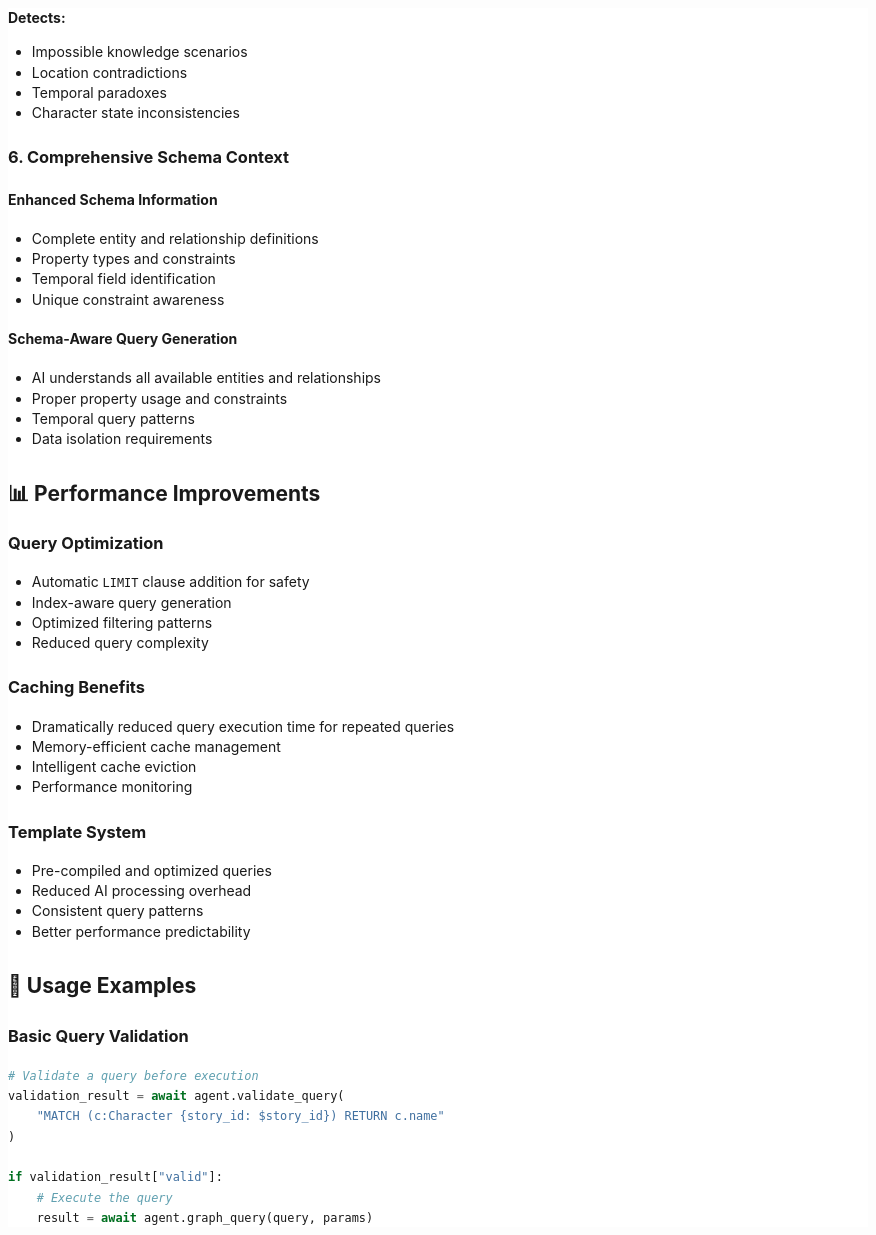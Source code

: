 **Detects:**
- Impossible knowledge scenarios
- Location contradictions
- Temporal paradoxes
- Character state inconsistencies

### 6. Comprehensive Schema Context

#### **Enhanced Schema Information**
- Complete entity and relationship definitions
- Property types and constraints
- Temporal field identification
- Unique constraint awareness

#### **Schema-Aware Query Generation**
- AI understands all available entities and relationships
- Proper property usage and constraints
- Temporal query patterns
- Data isolation requirements

## 📊 Performance Improvements

### **Query Optimization**
- Automatic `LIMIT` clause addition for safety
- Index-aware query generation
- Optimized filtering patterns
- Reduced query complexity

### **Caching Benefits**
- Dramatically reduced query execution time for repeated queries
- Memory-efficient cache management
- Intelligent cache eviction
- Performance monitoring

### **Template System**
- Pre-compiled and optimized queries
- Reduced AI processing overhead
- Consistent query patterns
- Better performance predictability

## 🔧 Usage Examples

### **Basic Query Validation**
```python
# Validate a query before execution
validation_result = await agent.validate_query(
    "MATCH (c:Character {story_id: $story_id}) RETURN c.name"
)

if validation_result["valid"]:
    # Execute the query
    result = await agent.graph_query(query, params)
```
